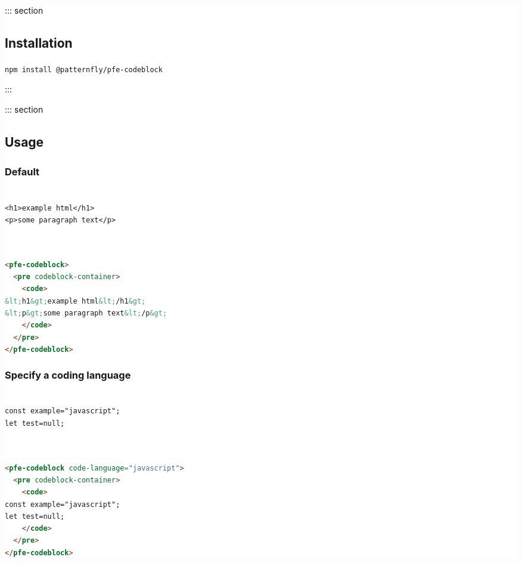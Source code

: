 ::: section
## Installation
```shell
npm install @patternfly/pfe-codeblock
```
:::

::: section
## Usage

### Default
<pfe-codeblock>
  <pre codeblock-container>
    <code>
&lt;h1&gt;example html&lt;/h1&gt;
&lt;p&gt;some paragraph text&lt;/p&gt;
    </code>
  </pre>
</pfe-codeblock>

```html
<pfe-codeblock>
  <pre codeblock-container>
    <code>
&lt;h1&gt;example html&lt;/h1&gt;
&lt;p&gt;some paragraph text&lt;/p&gt;
    </code>
  </pre>
</pfe-codeblock>
```

### Specify a coding language
<pfe-codeblock code-language="javascript">
  <pre codeblock-container>
    <code>
const example="javascript";
let test=null;
    </code>
  </pre>
</pfe-codeblock>

```html
<pfe-codeblock code-language="javascript">
  <pre codeblock-container>
    <code>
const example="javascript";
let test=null;
    </code>
  </pre>
</pfe-codeblock>
```
